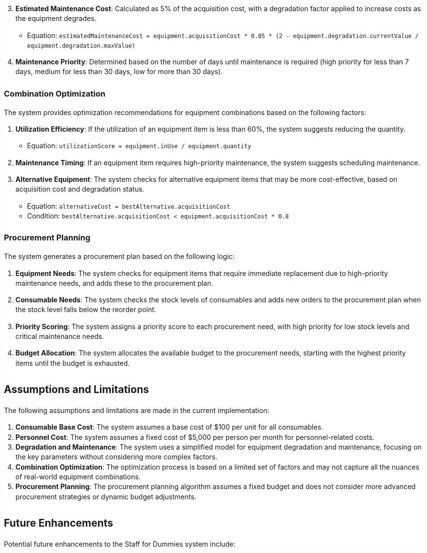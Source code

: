3. **Estimated Maintenance Cost**: Calculated as 5% of the acquisition cost, with a degradation factor applied to increase costs as the equipment degrades.
   - Equation: `estimatedMaintenanceCost = equipment.acquisitionCost * 0.05 * (2 - equipment.degradation.currentValue / equipment.degradation.maxValue)`

4. **Maintenance Priority**: Determined based on the number of days until maintenance is required (high priority for less than 7 days, medium for less than 30 days, low for more than 30 days).

### Combination Optimization
The system provides optimization recommendations for equipment combinations based on the following factors:

1. **Utilization Efficiency**: If the utilization of an equipment item is less than 60%, the system suggests reducing the quantity.
   - Equation: `utilizationScore = equipment.inUse / equipment.quantity`

2. **Maintenance Timing**: If an equipment item requires high-priority maintenance, the system suggests scheduling maintenance.

3. **Alternative Equipment**: The system checks for alternative equipment items that may be more cost-effective, based on acquisition cost and degradation status.
   - Equation: `alternativeCost = bestAlternative.acquisitionCost`
   - Condition: `bestAlternative.acquisitionCost < equipment.acquisitionCost * 0.8`

### Procurement Planning
The system generates a procurement plan based on the following logic:

1. **Equipment Needs**: The system checks for equipment items that require immediate replacement due to high-priority maintenance needs, and adds these to the procurement plan.

2. **Consumable Needs**: The system checks the stock levels of consumables and adds new orders to the procurement plan when the stock level falls below the reorder point.

3. **Priority Scoring**: The system assigns a priority score to each procurement need, with high priority for low stock levels and critical maintenance needs.

4. **Budget Allocation**: The system allocates the available budget to the procurement needs, starting with the highest priority items until the budget is exhausted.

## Assumptions and Limitations
The following assumptions and limitations are made in the current implementation:

1. **Consumable Base Cost**: The system assumes a base cost of $100 per unit for all consumables.
2. **Personnel Cost**: The system assumes a fixed cost of $5,000 per person per month for personnel-related costs.
3. **Degradation and Maintenance**: The system uses a simplified model for equipment degradation and maintenance, focusing on the key parameters without considering more complex factors.
4. **Combination Optimization**: The optimization process is based on a limited set of factors and may not capture all the nuances of real-world equipment combinations.
5. **Procurement Planning**: The procurement planning algorithm assumes a fixed budget and does not consider more advanced procurement strategies or dynamic budget adjustments.

## Future Enhancements
Potential future enhancements to the Staff for Dummies system include:
